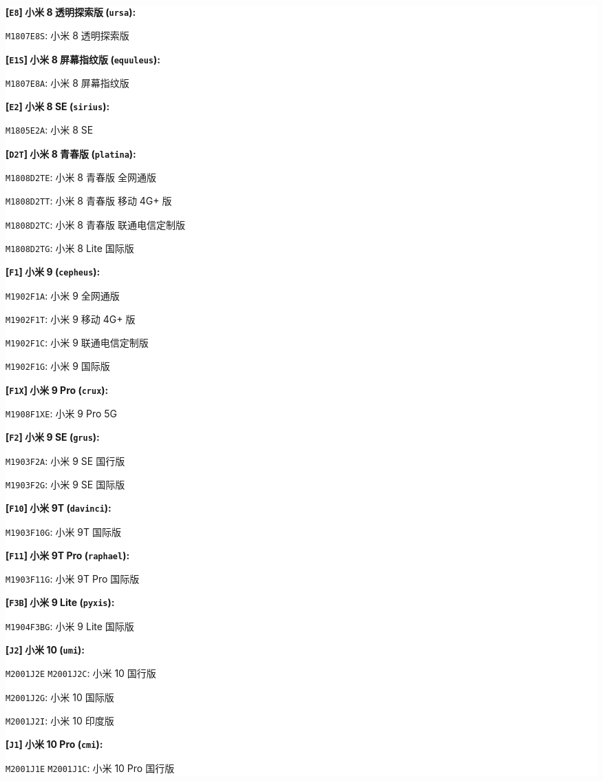 **[`E8`] 小米 8 透明探索版 (`ursa`):**

`M1807E8S`: 小米 8 透明探索版

**[`E1S`] 小米 8 屏幕指纹版 (`equuleus`):**

`M1807E8A`: 小米 8 屏幕指纹版

**[`E2`] 小米 8 SE (`sirius`):**

`M1805E2A`: 小米 8 SE

**[`D2T`] 小米 8 青春版 (`platina`):**

`M1808D2TE`: 小米 8 青春版 全网通版

`M1808D2TT`: 小米 8 青春版 移动 4G+ 版

`M1808D2TC`: 小米 8 青春版 联通电信定制版

`M1808D2TG`: 小米 8 Lite 国际版

**[`F1`] 小米 9 (`cepheus`):**

`M1902F1A`: 小米 9 全网通版

`M1902F1T`: 小米 9 移动 4G+ 版

`M1902F1C`: 小米 9 联通电信定制版

`M1902F1G`: 小米 9 国际版

**[`F1X`] 小米 9 Pro (`crux`):**

`M1908F1XE`: 小米 9 Pro 5G

**[`F2`] 小米 9 SE (`grus`):**

`M1903F2A`: 小米 9 SE 国行版

`M1903F2G`: 小米 9 SE 国际版

**[`F10`] 小米 9T (`davinci`):**

`M1903F10G`: 小米 9T 国际版

**[`F11`] 小米 9T Pro (`raphael`):**

`M1903F11G`: 小米 9T Pro 国际版

**[`F3B`] 小米 9 Lite (`pyxis`):**

`M1904F3BG`: 小米 9 Lite 国际版

**[`J2`] 小米 10 (`umi`):**

`M2001J2E` `M2001J2C`: 小米 10 国行版

`M2001J2G`: 小米 10 国际版

`M2001J2I`: 小米 10 印度版

**[`J1`] 小米 10 Pro (`cmi`):**

`M2001J1E` `M2001J1C`: 小米 10 Pro 国行版
